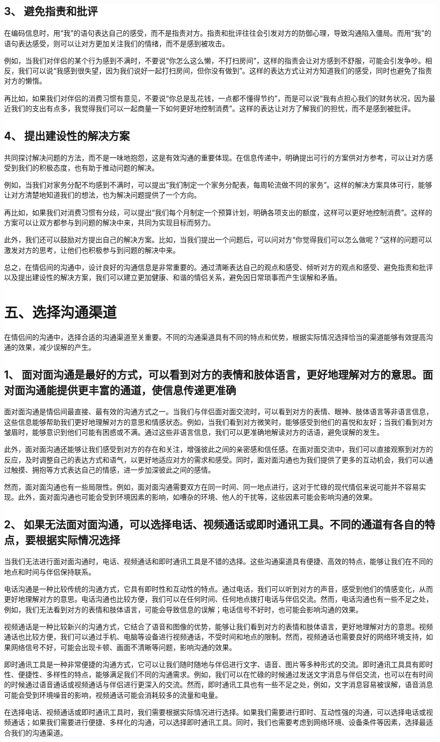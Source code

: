 ## 3、 避免指责和批评

在编码信息时，用“我”的语句表达自己的感受，而不是指责对方。指责和批评往往会引发对方的防御心理，导致沟通陷入僵局。而用“我”的语句表达感受，则可以让对方更加关注我们的情绪，而不是感到被攻击。

例如，当我们对伴侣的某个行为感到不满时，不要说“你怎么这么懒，不打扫房间”，这样的指责会让对方感到不舒服，可能会引发争吵。相反，我们可以说“我感到很失望，因为我们说好一起打扫房间，但你没有做到”。这样的表达方式让对方知道我们的感受，同时也避免了指责对方的懒惰。

再比如，如果我们对伴侣的消费习惯有意见，不要说“你总是乱花钱，一点都不懂得节约”，而是可以说“我有点担心我们的财务状况，因为最近我们的支出有点多，我觉得我们可以一起商量一下如何更好地控制消费”。这样的表达让对方了解我们的担忧，而不是感到被批评。

## 4、 提出建设性的解决方案

共同探讨解决问题的方法，而不是一味地抱怨，这是有效沟通的重要体现。在信息传递中，明确提出可行的方案供对方参考，可以让对方感受到我们的积极态度，也有助于推动问题的解决。

例如，当我们对家务分配不均感到不满时，可以提出“我们制定一个家务分配表，每周轮流做不同的家务”。这样的解决方案具体可行，能够让对方清楚地知道我们的想法，也为解决问题提供了一个方向。

再比如，如果我们对消费习惯有分歧，可以提出“我们每个月制定一个预算计划，明确各项支出的额度，这样可以更好地控制消费”。这样的方案可以让双方都参与到问题的解决中来，共同为实现目标而努力。

此外，我们还可以鼓励对方提出自己的解决方案。比如，当我们提出一个问题后，可以问对方“你觉得我们可以怎么做呢？”这样的问题可以激发对方的思考，让他们也积极参与到问题的解决中来。

总之，在情侣间的沟通中，设计良好的沟通信息是非常重要的。通过清晰表达自己的观点和感受、倾听对方的观点和感受、避免指责和批评以及提出建设性的解决方案，我们可以建立更加健康、和谐的情侣关系，避免因日常琐事而产生误解和矛盾。

# 五、选择沟通渠道

在情侣间的沟通中，选择合适的沟通渠道至关重要。不同的沟通渠道具有不同的特点和优势，根据实际情况选择恰当的渠道能够有效提高沟通的效果，减少误解的产生。

## 1、 面对面沟通是最好的方式，可以看到对方的表情和肢体语言，更好地理解对方的意思。面对面沟通能提供更丰富的通道，使信息传递更准确

面对面沟通是情侣间最直接、最有效的沟通方式之一。当我们与伴侣面对面交流时，可以看到对方的表情、眼神、肢体语言等非语言信息，这些信息能够帮助我们更好地理解对方的意思和情感状态。例如，当我们看到对方微笑时，能够感受到他们的喜悦和友好；当我们看到对方皱眉时，能够意识到他们可能有困惑或不满。通过这些非语言信息，我们可以更准确地解读对方的话语，避免误解的发生。

此外，面对面沟通还能够让我们感受到对方的存在和关注，增强彼此之间的亲密感和信任感。在面对面交流中，我们可以直接观察到对方的反应，及时调整自己的表达方式和语气，以更好地适应对方的需求和感受。同时，面对面沟通也为我们提供了更多的互动机会，我们可以通过触摸、拥抱等方式表达自己的情感，进一步加深彼此之间的感情。

然而，面对面沟通也有一些局限性。例如，面对面沟通需要双方在同一时间、同一地点进行，这对于忙碌的现代情侣来说可能并不容易实现。此外，面对面沟通也可能会受到环境因素的影响，如嘈杂的环境、他人的干扰等，这些因素可能会影响沟通的效果。

## 2、 如果无法面对面沟通，可以选择电话、视频通话或即时通讯工具。不同的通道有各自的特点，要根据实际情况选择

当我们无法进行面对面沟通时，电话、视频通话和即时通讯工具是不错的选择。这些沟通渠道具有便捷、高效的特点，能够让我们在不同的地点和时间与伴侣保持联系。

电话沟通是一种比较传统的沟通方式，它具有即时性和互动性的特点。通过电话，我们可以听到对方的声音，感受到他们的情感变化，从而更好地理解对方的意思。电话沟通也比较方便，我们可以在任何时间、任何地点拨打电话与伴侣交流。然而，电话沟通也有一些不足之处，例如，我们无法看到对方的表情和肢体语言，可能会导致信息的误解；电话信号不好时，也可能会影响沟通的效果。

视频通话是一种比较新兴的沟通方式，它结合了语音和图像的优势，能够让我们看到对方的表情和肢体语言，更好地理解对方的意思。视频通话也比较方便，我们可以通过手机、电脑等设备进行视频通话，不受时间和地点的限制。然而，视频通话也需要良好的网络环境支持，如果网络信号不好，可能会出现卡顿、画面不清晰等问题，影响沟通的效果。

即时通讯工具是一种非常便捷的沟通方式，它可以让我们随时随地与伴侣进行文字、语音、图片等多种形式的交流。即时通讯工具具有即时性、便捷性、多样性的特点，能够满足我们不同的沟通需求。例如，我们可以在忙碌的时候通过发送文字消息与伴侣交流，也可以在有时间的时候通过语音通话或视频通话与伴侣进行更深入的交流。然而，即时通讯工具也有一些不足之处，例如，文字消息容易被误解，语音消息可能会受到环境噪音的影响，视频通话可能会消耗较多的流量和电量。

在选择电话、视频通话或即时通讯工具时，我们需要根据实际情况进行选择。如果我们需要进行即时、互动性强的沟通，可以选择电话或视频通话；如果我们需要进行便捷、多样化的沟通，可以选择即时通讯工具。同时，我们也需要考虑到网络环境、设备条件等因素，选择最适合我们的沟通渠道。
